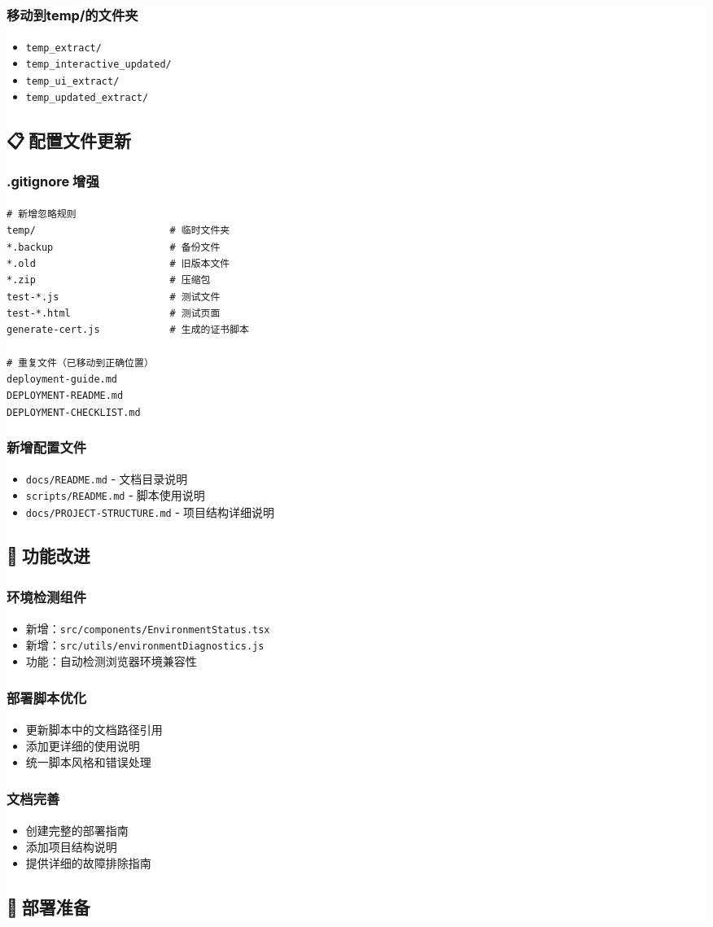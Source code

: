 ### 移动到temp/的文件夹
- `temp_extract/`
- `temp_interactive_updated/`
- `temp_ui_extract/`
- `temp_updated_extract/`

## 📋 配置文件更新

### .gitignore 增强
```gitignore
# 新增忽略规则
temp/                       # 临时文件夹
*.backup                    # 备份文件
*.old                       # 旧版本文件
*.zip                       # 压缩包
test-*.js                   # 测试文件
test-*.html                 # 测试页面
generate-cert.js            # 生成的证书脚本

# 重复文件（已移动到正确位置）
deployment-guide.md
DEPLOYMENT-README.md
DEPLOYMENT-CHECKLIST.md
```

### 新增配置文件
- `docs/README.md` - 文档目录说明
- `scripts/README.md` - 脚本使用说明
- `docs/PROJECT-STRUCTURE.md` - 项目结构详细说明

## 🔧 功能改进

### 环境检测组件
- 新增：`src/components/EnvironmentStatus.tsx`
- 新增：`src/utils/environmentDiagnostics.js`
- 功能：自动检测浏览器环境兼容性

### 部署脚本优化
- 更新脚本中的文档路径引用
- 添加更详细的使用说明
- 统一脚本风格和错误处理

### 文档完善
- 创建完整的部署指南
- 添加项目结构说明
- 提供详细的故障排除指南

## 🚀 部署准备
